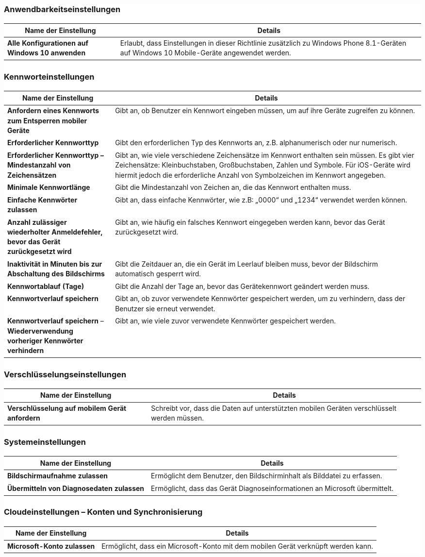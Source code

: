 ### <a name="applicability-settings"></a>Anwendbarkeitseinstellungen

|Name der Einstellung|Details|
|----------------|----------------------------------|
|**Alle Konfigurationen auf Windows 10 anwenden**|Erlaubt, dass Einstellungen in dieser Richtlinie zusätzlich zu Windows Phone 8.1-Geräten auf Windows 10 Mobile-Geräte angewendet werden.|

### <a name="password-settings"></a>Kennworteinstellungen

|Name der Einstellung|Details|
|----------------|------|
|**Anfordern eines Kennworts zum Entsperren mobiler Geräte**|Gibt an, ob Benutzer ein Kennwort eingeben müssen, um auf ihre Geräte zugreifen zu können.|
|**Erforderlicher Kennworttyp**|Gibt den erforderlichen Typ des Kennworts an, z.B. alphanumerisch oder nur numerisch.|
|**Erforderlicher Kennworttyp – Mindestanzahl von Zeichensätzen**|Gibt an, wie viele verschiedene Zeichensätze im Kennwort enthalten sein müssen. Es gibt vier Zeichensätze: Kleinbuchstaben, Großbuchstaben, Zahlen und Symbole. Für iOS-Geräte wird hiermit jedoch die erforderliche Anzahl von Symbolzeichen im Kennwort angegeben.|
|**Minimale Kennwortlänge**|Gibt die Mindestanzahl von Zeichen an, die das Kennwort enthalten muss.|
|**Einfache Kennwörter zulassen**|Gibt an, dass einfache Kennwörter, wie z.B: „0000“ und „1234“ verwendet werden können.|
|**Anzahl zulässiger wiederholter Anmeldefehler, bevor das Gerät zurückgesetzt wird**|Gibt an, wie häufig ein falsches Kennwort eingegeben werden kann, bevor das Gerät zurückgesetzt wird.|
|**Inaktivität in Minuten bis zur Abschaltung des Bildschirms**|Gibt die Zeitdauer an, die ein Gerät im Leerlauf bleiben muss, bevor der Bildschirm automatisch gesperrt wird.|
|**Kennwortablauf (Tage)**|Gibt die Anzahl der Tage an, bevor das Gerätekennwort geändert werden muss.|Ja|Ja|
|**Kennwortverlauf speichern**|Gibt an, ob zuvor verwendete Kennwörter gespeichert werden, um zu verhindern, dass der Benutzer sie erneut verwendet.|
|**Kennwortverlauf speichern** – **Wiederverwendung vorheriger Kennwörter verhindern**|Gibt an, wie viele zuvor verwendete Kennwörter gespeichert werden.|

### <a name="encryption-settings"></a>Verschlüsselungseinstellungen

|Name der Einstellung|Details|
|----------------|------|
|**Verschlüsselung auf mobilem Gerät anfordern**|Schreibt vor, dass die Daten auf unterstützten mobilen Geräten verschlüsselt werden müssen.|

### <a name="system-settings"></a>Systemeinstellungen

|Name der Einstellung|Details|
|----------------|-----|
|**Bildschirmaufnahme zulassen**|Ermöglicht dem Benutzer, den Bildschirminhalt als Bilddatei zu erfassen.|
|**Übermitteln von Diagnosedaten zulassen**|Ermöglicht, dass das Gerät Diagnoseinformationen an Microsoft übermittelt.|

### <a name="cloud-settings--accounts-and-synchronization"></a>Cloudeinstellungen – Konten und Synchronisierung

|Name der Einstellung|Details|
|----------------|------|
|**Microsoft-Konto zulassen**|Ermöglicht, dass ein Microsoft-Konto mit dem mobilen Gerät verknüpft werden kann.|
